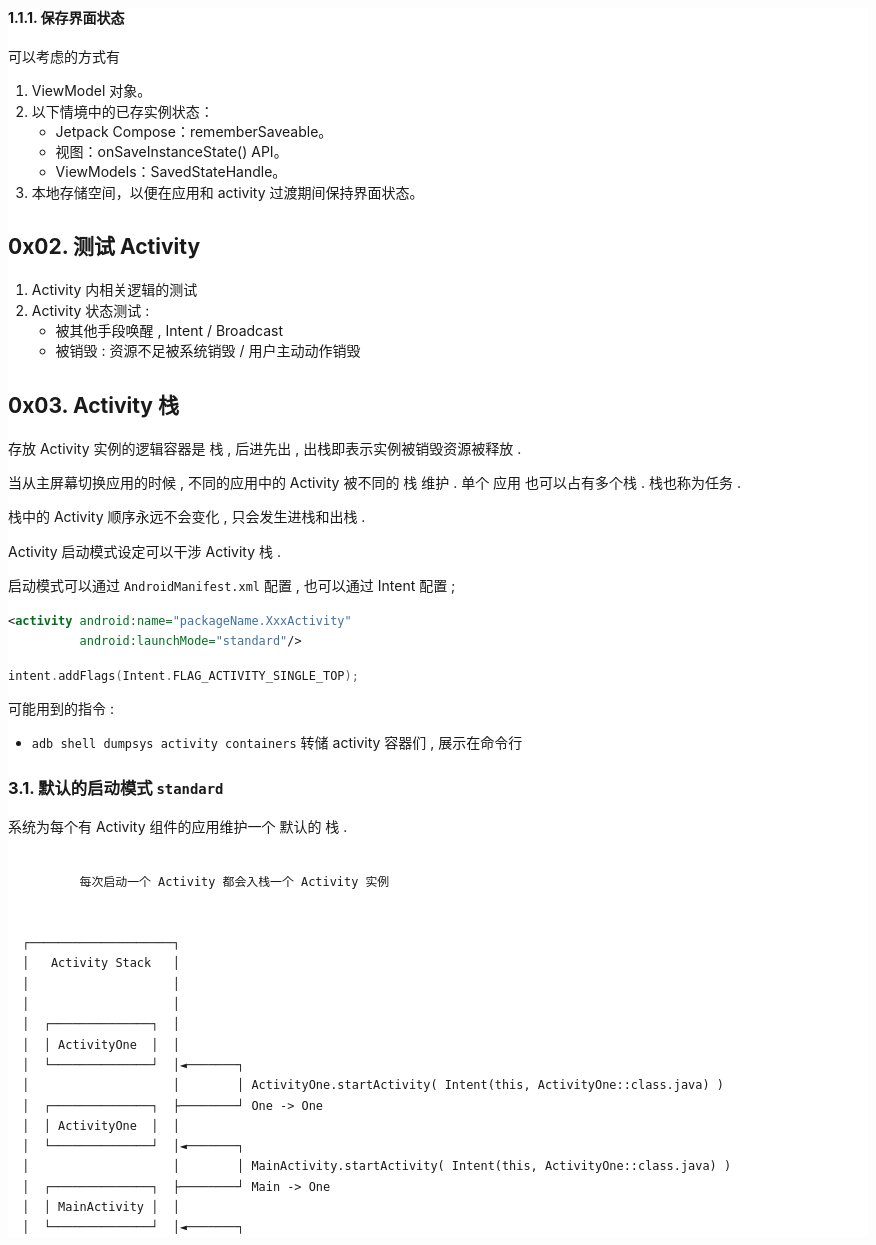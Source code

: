 #### 1.1.1. 保存界面状态

可以考虑的方式有

1. ViewModel 对象。
2. 以下情境中的已存实例状态：
   - Jetpack Compose：rememberSaveable。
   - 视图：onSaveInstanceState() API。
   - ViewModels：SavedStateHandle。
3. 本地存储空间，以便在应用和 activity 过渡期间保持界面状态。

## 0x02. 测试 Activity

1. Activity 内相关逻辑的测试
2. Activity 状态测试 :
    - 被其他手段唤醒 , Intent / Broadcast
    - 被销毁 : 资源不足被系统销毁 / 用户主动动作销毁

## 0x03. Activity 栈

存放 Activity 实例的逻辑容器是 栈 , 后进先出 , 出栈即表示实例被销毁资源被释放 . 

当从主屏幕切换应用的时候 , 不同的应用中的 Activity 被不同的 栈 维护 . 单个 应用 也可以占有多个栈 . 栈也称为任务 . 

栈中的 Activity 顺序永远不会变化 , 只会发生进栈和出栈 . 

Activity 启动模式设定可以干涉 Activity 栈 . 

启动模式可以通过 `AndroidManifest.xml` 配置 , 也可以通过 Intent 配置 ; 

```xml
<activity android:name="packageName.XxxActivity" 
          android:launchMode="standard"/>
```

```kotlin
intent.addFlags(Intent.FLAG_ACTIVITY_SINGLE_TOP);
```

可能用到的指令 : 
- `adb shell dumpsys activity containers` 转储 activity 容器们 , 展示在命令行

### 3.1. 默认的启动模式 `standard`

系统为每个有 Activity 组件的应用维护一个 默认的 栈 . 

```

          每次启动一个 Activity 都会入栈一个 Activity 实例


  ┌────────────────────┐
  │   Activity Stack   │
  │                    │
  │                    │
  │  ┌──────────────┐  │
  │  │ ActivityOne  │  │
  │  └──────────────┘  │◄───────┐
  │                    │        │ ActivityOne.startActivity( Intent(this, ActivityOne::class.java) )
  │  ┌──────────────┐  ├────────┘ One -> One
  │  │ ActivityOne  │  │
  │  └──────────────┘  │◄───────┐
  │                    │        │ MainActivity.startActivity( Intent(this, ActivityOne::class.java) )
  │  ┌──────────────┐  ├────────┘ Main -> One
  │  │ MainActivity │  │
  │  └──────────────┘  │◄───────┐
```